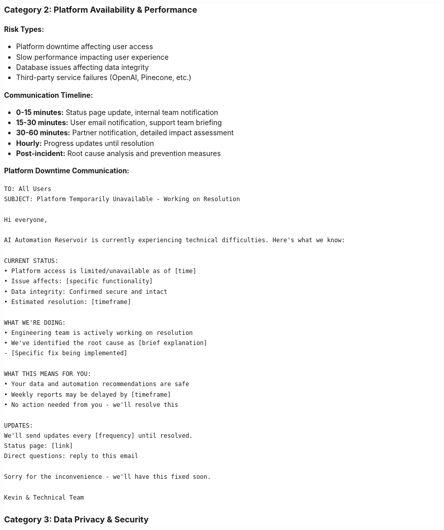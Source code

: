 ### Category 2: Platform Availability & Performance

**Risk Types:**
- Platform downtime affecting user access
- Slow performance impacting user experience
- Database issues affecting data integrity
- Third-party service failures (OpenAI, Pinecone, etc.)

**Communication Timeline:**
- **0-15 minutes:** Status page update, internal team notification
- **15-30 minutes:** User email notification, support team briefing
- **30-60 minutes:** Partner notification, detailed impact assessment
- **Hourly:** Progress updates until resolution
- **Post-incident:** Root cause analysis and prevention measures

**Platform Downtime Communication:**
```
TO: All Users
SUBJECT: Platform Temporarily Unavailable - Working on Resolution

Hi everyone,

AI Automation Reservoir is currently experiencing technical difficulties. Here's what we know:

CURRENT STATUS:
• Platform access is limited/unavailable as of [time]
• Issue affects: [specific functionality]
• Data integrity: Confirmed secure and intact
• Estimated resolution: [timeframe]

WHAT WE'RE DOING:
• Engineering team is actively working on resolution
• We've identified the root cause as [brief explanation]
- [Specific fix being implemented]

WHAT THIS MEANS FOR YOU:
• Your data and automation recommendations are safe
• Weekly reports may be delayed by [timeframe]
• No action needed from you - we'll resolve this

UPDATES:
We'll send updates every [frequency] until resolved.
Status page: [link]
Direct questions: reply to this email

Sorry for the inconvenience - we'll have this fixed soon.

Kevin & Technical Team
```

### Category 3: Data Privacy & Security

